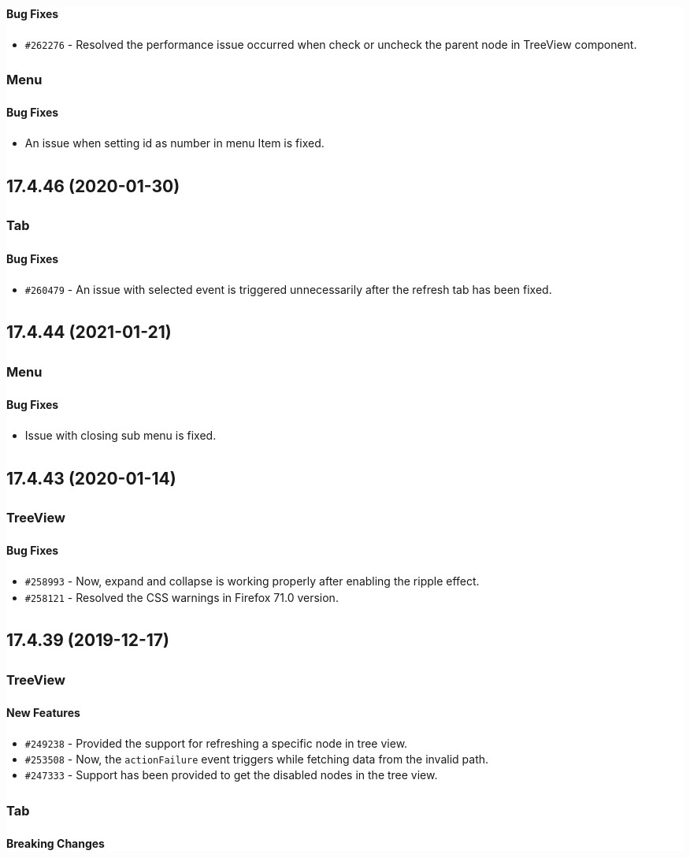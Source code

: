 #### Bug Fixes

- `#262276` - Resolved the performance issue occurred when check or uncheck the parent node in TreeView component.

### Menu

#### Bug Fixes

- An issue when setting id as number in menu Item is fixed.

## 17.4.46 (2020-01-30)

### Tab

#### Bug Fixes

- `#260479` - An issue with selected event is triggered unnecessarily after the refresh tab has been fixed.

## 17.4.44 (2021-01-21)

### Menu

#### Bug Fixes

- Issue with closing sub menu is fixed.

## 17.4.43 (2020-01-14)

### TreeView

#### Bug Fixes

- `#258993` - Now, expand and collapse is working properly after enabling the ripple effect.
- `#258121` - Resolved the CSS warnings in Firefox 71.0 version.

## 17.4.39 (2019-12-17)

### TreeView

#### New Features

- `#249238` - Provided the support for refreshing a specific node in tree view.
- `#253508` - Now, the `actionFailure` event triggers while fetching data from the invalid path.
- `#247333` - Support has been provided to get the disabled nodes in the tree view.

### Tab

#### Breaking Changes
